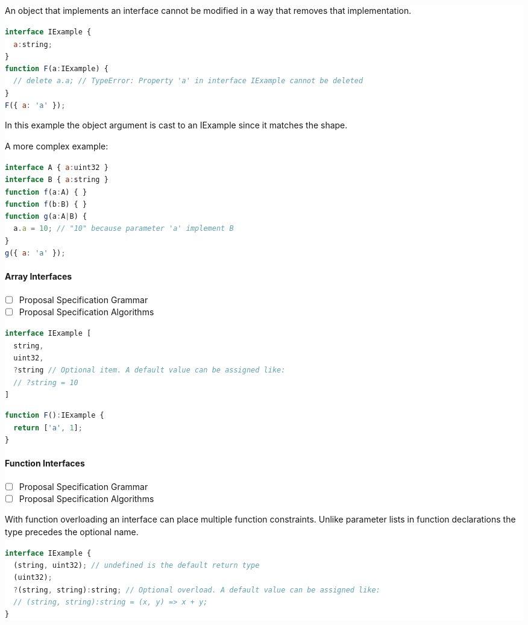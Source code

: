 An object that implements an interface cannot be modified in a way that removes that implementation.

```js
interface IExample {
  a:string;
}
function F(a:IExample) {
  // delete a.a; // TypeError: Property 'a' in interface IExample cannot be deleted
}
F({ a: 'a' });
```
In this example the object argument is cast to an IExample since it matches the shape.

A more complex example:

```js
interface A { a:uint32 }
interface B { a:string }
function f(a:A) { }
function f(b:B) { }
function g(a:A|B) {
  a.a = 10; // "10" because parameter 'a' implement B
}
g({ a: 'a' });
```

#### Array Interfaces
- [ ] Proposal Specification Grammar
- [ ] Proposal Specification Algorithms

```js
interface IExample [
  string,
  uint32,
  ?string // Optional item. A default value can be assigned like:
  // ?string = 10
]
```

```js
function F():IExample {
  return ['a', 1];
}
```

#### Function Interfaces
- [ ] Proposal Specification Grammar
- [ ] Proposal Specification Algorithms

With function overloading an interface can place multiple function constraints. Unlike parameter lists in function declarations the type precedes the optional name.

```js
interface IExample {
  (string, uint32); // undefined is the default return type
  (uint32);
  ?(string, string):string; // Optional overload. A default value can be assigned like:
  // (string, string):string = (x, y) => x + y;
}
```
